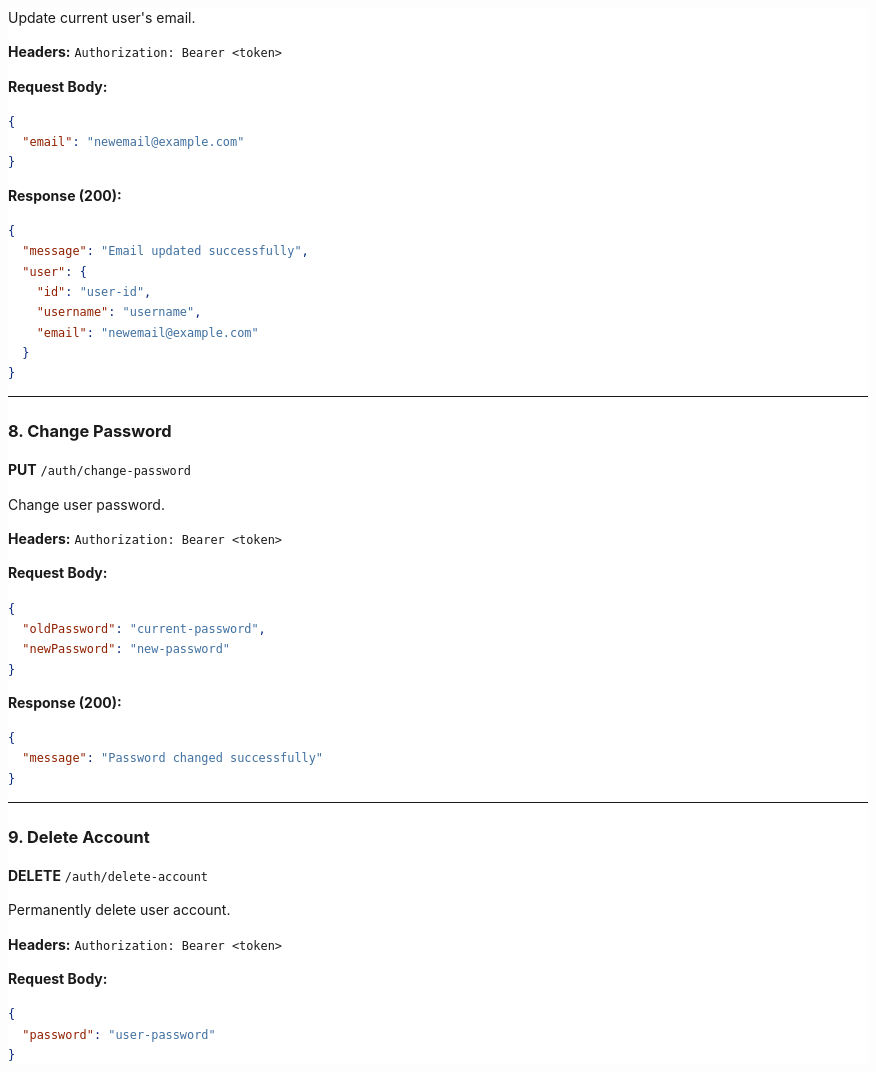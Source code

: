 Update current user's email.

**Headers:** `Authorization: Bearer <token>`

**Request Body:**
```json
{
  "email": "newemail@example.com"
}
```

**Response (200):**
```json
{
  "message": "Email updated successfully",
  "user": {
    "id": "user-id",
    "username": "username",
    "email": "newemail@example.com"
  }
}
```

---

### 8. Change Password
**PUT** `/auth/change-password`

Change user password.

**Headers:** `Authorization: Bearer <token>`

**Request Body:**
```json
{
  "oldPassword": "current-password",
  "newPassword": "new-password"
}
```

**Response (200):**
```json
{
  "message": "Password changed successfully"
}
```

---

### 9. Delete Account
**DELETE** `/auth/delete-account`

Permanently delete user account.

**Headers:** `Authorization: Bearer <token>`

**Request Body:**
```json
{
  "password": "user-password"
}
```
